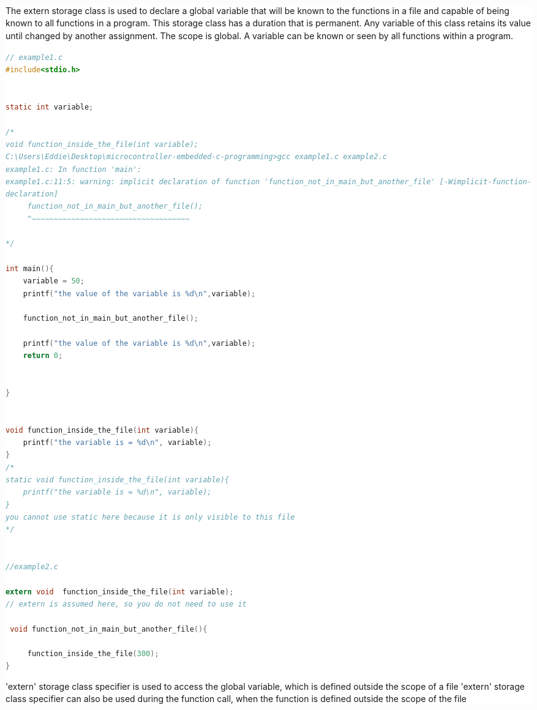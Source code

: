 

The extern storage class is used to declare a global variable that will be known to the functions in a file and capable of being known to all functions in a program. This storage class has a duration that is permanent. Any variable of this class retains its value until changed by another assignment. The scope is global. A variable can be known or seen by all functions within a program.

```C
// example1.c
#include<stdio.h>


static int variable;

/*
void function_inside_the_file(int variable);
C:\Users\Eddie\Desktop\microcontroller-embedded-c-programming>gcc example1.c example2.c
example1.c: In function 'main':
example1.c:11:5: warning: implicit declaration of function 'function_not_in_main_but_another_file' [-Wimplicit-function-declaration]
     function_not_in_main_but_another_file();
     ^~~~~~~~~~~~~~~~~~~~~~~~~~~~~~~~~~~~~

*/

int main(){
    variable = 50;
    printf("the value of the variable is %d\n",variable);

    function_not_in_main_but_another_file();

    printf("the value of the variable is %d\n",variable);
    return 0;


}


void function_inside_the_file(int variable){
    printf("the variable is = %d\n", variable);
}
/*
static void function_inside_the_file(int variable){
    printf("the variable is = %d\n", variable);
}
you cannot use static here because it is only visible to this file
*/


//example2.c

extern void  function_inside_the_file(int variable);
// extern is assumed here, so you do not need to use it 

 void function_not_in_main_but_another_file(){
   
     function_inside_the_file(300);
}
```
'extern' storage class specifier is used to access the global variable, which is defined outside the scope of a file 
'extern' storage class specifier can also be used during the function call, when the function is defined outside the scope of the file 